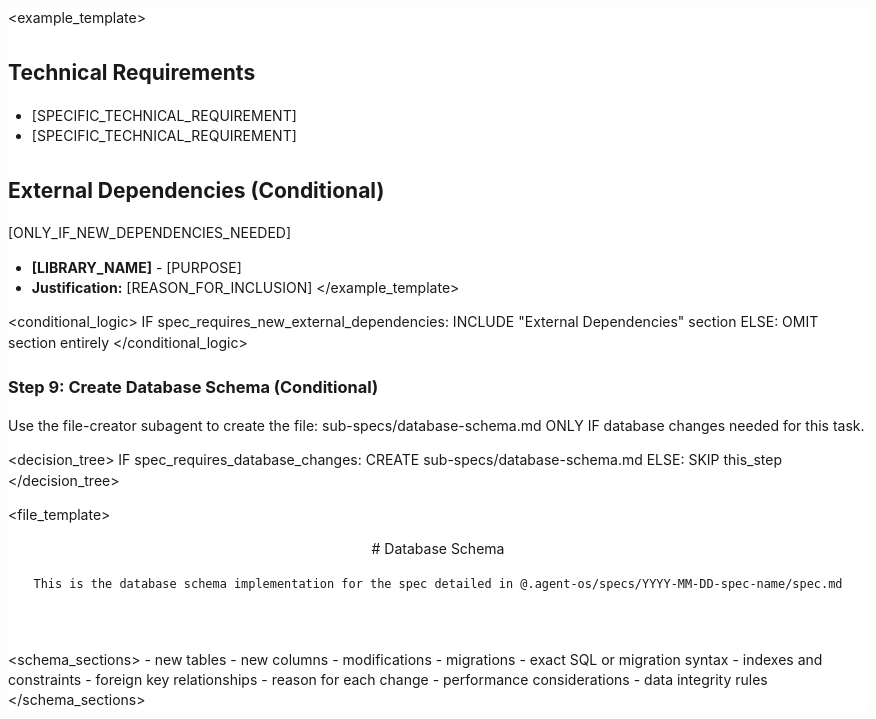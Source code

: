 <example_template>

## Technical Requirements

- [SPECIFIC_TECHNICAL_REQUIREMENT]
- [SPECIFIC_TECHNICAL_REQUIREMENT]

## External Dependencies (Conditional)

[ONLY_IF_NEW_DEPENDENCIES_NEEDED]

- **[LIBRARY_NAME]** - [PURPOSE]
- **Justification:** [REASON_FOR_INCLUSION]
  </example_template>

<conditional_logic>
IF spec_requires_new_external_dependencies:
INCLUDE "External Dependencies" section
ELSE:
OMIT section entirely
</conditional_logic>

</step>

<step number="9" subagent="file-creator" name="create_database_schema">

### Step 9: Create Database Schema (Conditional)

Use the file-creator subagent to create the file: sub-specs/database-schema.md ONLY IF database changes needed for this task.

<decision_tree>
IF spec_requires_database_changes:
CREATE sub-specs/database-schema.md
ELSE:
SKIP this_step
</decision_tree>

<file_template>

  <header>
    # Database Schema

    This is the database schema implementation for the spec detailed in @.agent-os/specs/YYYY-MM-DD-spec-name/spec.md

  </header>
</file_template>

<schema_sections>
<changes> - new tables - new columns - modifications - migrations
</changes>
<specifications> - exact SQL or migration syntax - indexes and constraints - foreign key relationships
</specifications>
<rationale> - reason for each change - performance considerations - data integrity rules
</rationale>
</schema_sections>
